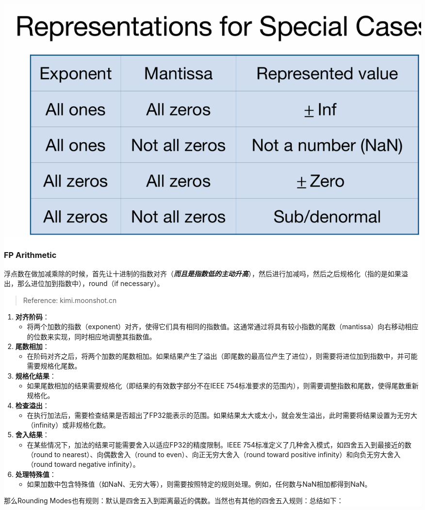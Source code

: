 ![image](img/11.png)

### FP Arithmetic

浮点数在做加减乘除的时候，首先让十进制的指数对齐（***而且是指数低的主动升高***），然后进行加减吗，然后之后规格化（指的是如果溢出，那么进位加到指数中），round（if necessary）。

> Reference: kimi.moonshot.cn

1. **对齐阶码**：
   - 将两个加数的指数（exponent）对齐，使得它们具有相同的指数值。这通常通过将具有较小指数的尾数（mantissa）向右移动相应的位数来实现，同时相应地调整其指数值。
2. **尾数相加**：
   - 在阶码对齐之后，将两个加数的尾数相加。如果结果产生了溢出（即尾数的最高位产生了进位），则需要将进位加到指数中，并可能需要规格化尾数。
3. **规格化结果**：
   - 如果尾数相加的结果需要规格化（即结果的有效数字部分不在IEEE 754标准要求的范围内），则需要调整指数和尾数，使得尾数重新规格化。
4. **检查溢出**：
   - 在执行加法后，需要检查结果是否超出了FP32能表示的范围。如果结果太大或太小，就会发生溢出，此时需要将结果设置为无穷大（infinity）或非规格化数。
5. **舍入结果**：
   - 在某些情况下，加法的结果可能需要舍入以适应FP32的精度限制。IEEE 754标准定义了几种舍入模式，如四舍五入到最接近的数（round to nearest）、向偶数舍入（round to even）、向正无穷大舍入（round toward positive infinity）和向负无穷大舍入（round toward negative infinity）。
6. **处理特殊值**：
   - 如果加数中包含特殊值（如NaN、无穷大等），则需要按照特定的规则处理。例如，任何数与NaN相加都得到NaN。

那么Rounding Modes也有规则：默认是四舍五入到距离最近的偶数。当然也有其他的四舍五入规则：总结如下：
